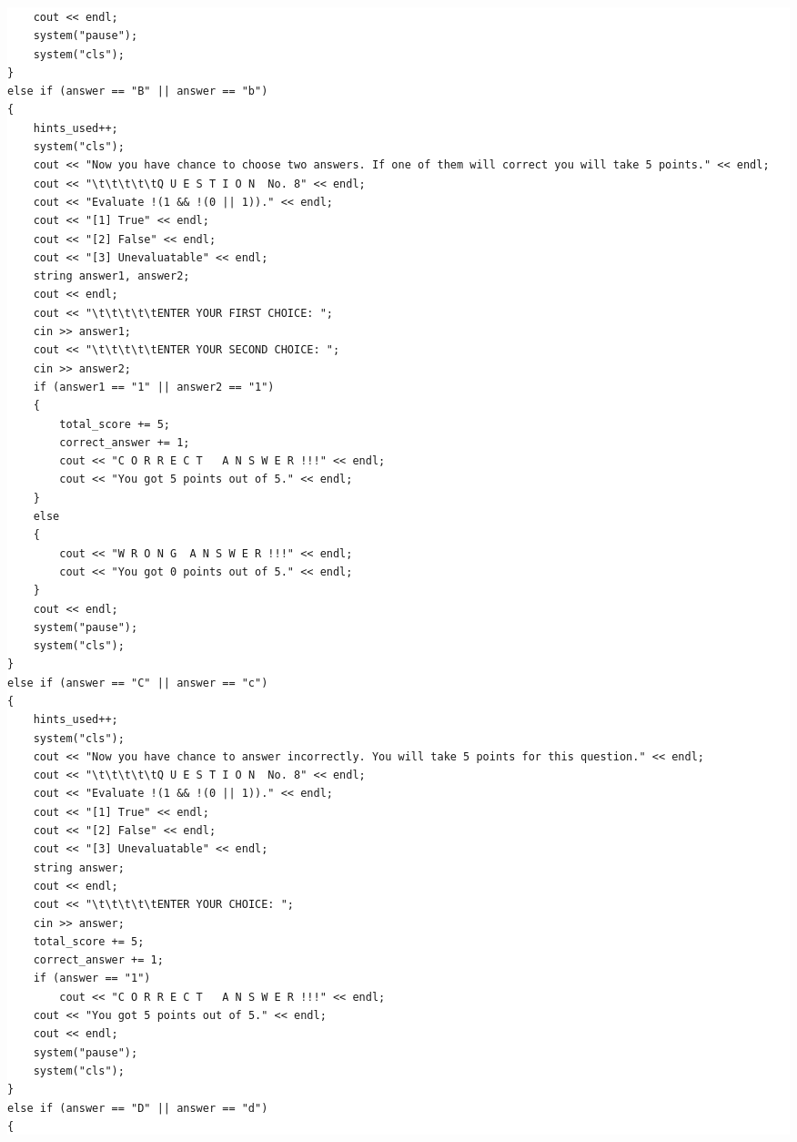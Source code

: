 
		cout << endl;
		system("pause");
		system("cls");
	}
	else if (answer == "B" || answer == "b")
	{
		hints_used++;
		system("cls");
		cout << "Now you have chance to choose two answers. If one of them will correct you will take 5 points." << endl;
		cout << "\t\t\t\t\tQ U E S T I O N  No. 8" << endl;
		cout << "Evaluate !(1 && !(0 || 1))." << endl;
		cout << "[1] True" << endl;
		cout << "[2] False" << endl;
		cout << "[3] Unevaluatable" << endl;
		string answer1, answer2;
		cout << endl;
		cout << "\t\t\t\t\tENTER YOUR FIRST CHOICE: ";
		cin >> answer1;
		cout << "\t\t\t\t\tENTER YOUR SECOND CHOICE: ";
		cin >> answer2;
		if (answer1 == "1" || answer2 == "1")
		{
			total_score += 5;
			correct_answer += 1;
			cout << "C O R R E C T   A N S W E R !!!" << endl;
			cout << "You got 5 points out of 5." << endl;
		}
		else
		{
			cout << "W R O N G  A N S W E R !!!" << endl;
			cout << "You got 0 points out of 5." << endl;
		}
		cout << endl;
		system("pause");
		system("cls");
	}
	else if (answer == "C" || answer == "c")
	{
		hints_used++;
		system("cls");
		cout << "Now you have chance to answer incorrectly. You will take 5 points for this question." << endl;
		cout << "\t\t\t\t\tQ U E S T I O N  No. 8" << endl;
		cout << "Evaluate !(1 && !(0 || 1))." << endl;
		cout << "[1] True" << endl;
		cout << "[2] False" << endl;
		cout << "[3] Unevaluatable" << endl;
		string answer;
		cout << endl;
		cout << "\t\t\t\t\tENTER YOUR CHOICE: ";
		cin >> answer;
		total_score += 5;
		correct_answer += 1;
		if (answer == "1")
			cout << "C O R R E C T   A N S W E R !!!" << endl;
		cout << "You got 5 points out of 5." << endl;
		cout << endl;
		system("pause");
		system("cls");
	}
	else if (answer == "D" || answer == "d")
	{
